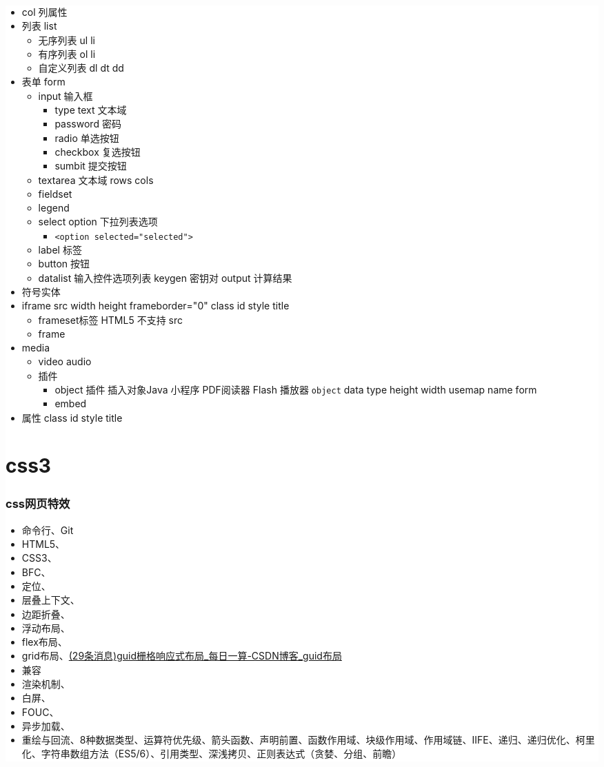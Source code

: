   - col 列属性
- 列表 list
  - 无序列表 ul li
  - 有序列表 ol li
  - 自定义列表 dl dt dd
- 表单 form
  - input 输入框
    - type text  文本域
    - password 密码
    - radio 单选按钮
    - checkbox 复选按钮
    - sumbit 提交按钮
  - textarea 文本域 rows cols
  - fieldset
  - legend
  - select option 下拉列表选项
    - `<option selected="selected">`
  - label  标签
  - button 按钮
  - datalist 输入控件选项列表  keygen  密钥对  output 计算结果
- 符号实体
- iframe src width height  frameborder="0"  class id style title
  - frameset标签 HTML5 不支持 src
  - frame
- media
  - video audio
  - 插件
    - object 插件  插入对象Java 小程序 PDF阅读器 Flash 播放器 `object` data type height width usemap name form
    - embed
- 属性 class id style title

# css3

### css网页特效





- 命令行、Git
- HTML5、
- CSS3、
- BFC、
- 定位、
- 层叠上下文、
- 边距折叠、
- 浮动布局、
- flex布局、
- grid布局、[(29条消息)guid栅格响应式布局_每日一算-CSDN博客_guid布局](https://blog.csdn.net/qq_41828282/article/details/103268972)
- 兼容
- 渲染机制、
- 白屏、
- FOUC、
- 异步加载、
- 重绘与回流、8种数据类型、运算符优先级、箭头函数、声明前置、函数作用域、块级作用域、作用域链、IIFE、递归、递归优化、柯里化、字符串数组方法（ES5/6）、引用类型、深浅拷贝、正则表达式（贪婪、分组、前瞻）
